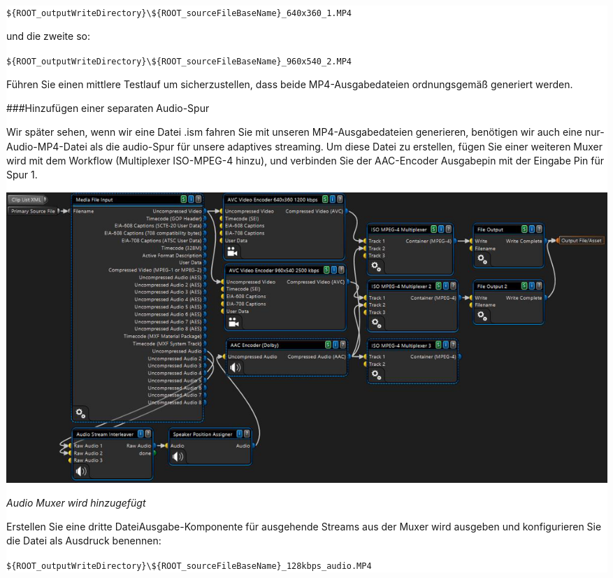     ${ROOT_outputWriteDirectory}\${ROOT_sourceFileBaseName}_640x360_1.MP4

und die zweite so:

    ${ROOT_outputWriteDirectory}\${ROOT_sourceFileBaseName}_960x540_2.MP4

Führen Sie einen mittlere Testlauf um sicherzustellen, dass beide MP4-Ausgabedateien ordnungsgemäß generiert werden.

###<a name="a-idmxftomp4withdynpackagingaudiotracksaadding-a-separate-audio-track"></a><a id="MXF_to_MP4_with_dyn_packaging_audio_tracks"></a>Hinzufügen einer separaten Audio-Spur

Wir später sehen, wenn wir eine Datei .ism fahren Sie mit unseren MP4-Ausgabedateien generieren, benötigen wir auch eine nur-Audio-MP4-Datei als die audio-Spur für unsere adaptives streaming. Um diese Datei zu erstellen, fügen Sie einer weiteren Muxer wird mit dem Workflow (Multiplexer ISO-MPEG-4 hinzu), und verbinden Sie der AAC-Encoder Ausgabepin mit der Eingabe Pin für Spur 1.

![Audio Muxer wird hinzugefügt](./media/media-services-media-encoder-premium-workflow-tutorials/media-services-audio-muxer-added.png)

*Audio Muxer wird hinzugefügt*

Erstellen Sie eine dritte DateiAusgabe-Komponente für ausgehende Streams aus der Muxer wird ausgeben und konfigurieren Sie die Datei als Ausdruck benennen:
    
    ${ROOT_outputWriteDirectory}\${ROOT_sourceFileBaseName}_128kbps_audio.MP4
